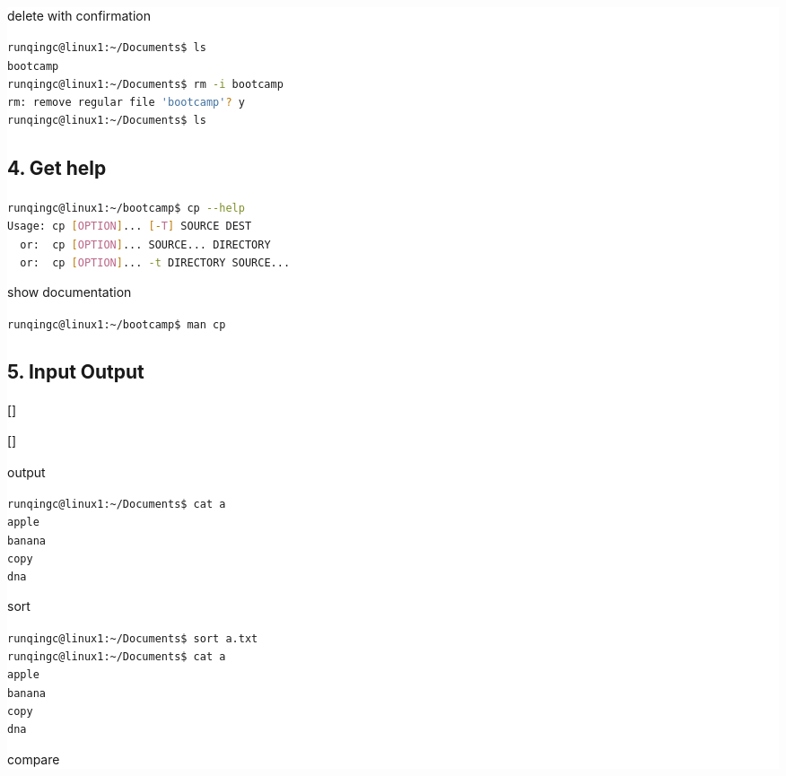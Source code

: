 delete with confirmation

```sh
runqingc@linux1:~/Documents$ ls
bootcamp
runqingc@linux1:~/Documents$ rm -i bootcamp 
rm: remove regular file 'bootcamp'? y
runqingc@linux1:~/Documents$ ls
```



## 4. Get help

```sh
runqingc@linux1:~/bootcamp$ cp --help
Usage: cp [OPTION]... [-T] SOURCE DEST
  or:  cp [OPTION]... SOURCE... DIRECTORY
  or:  cp [OPTION]... -t DIRECTORY SOURCE...
```

show documentation

```sh
runqingc@linux1:~/bootcamp$ man cp
```





## 5. Input Output

[]

[]

output

```sh
runqingc@linux1:~/Documents$ cat a
apple
banana
copy
dna
```

sort

```sh
runqingc@linux1:~/Documents$ sort a.txt
runqingc@linux1:~/Documents$ cat a
apple
banana
copy
dna
```

compare

